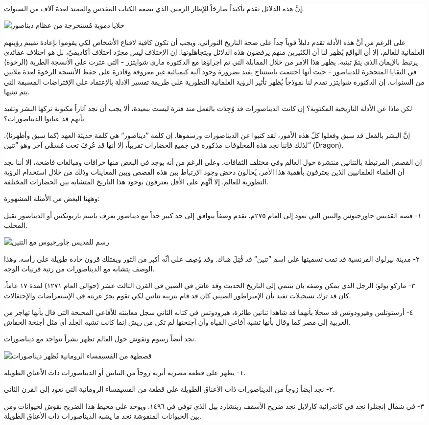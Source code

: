 إنَّ هذه الدلائل تقدم تأكيداً صارخاً للإطار الزمني الذي يضعه الكتاب المقدس والممتد لعدة آلاف من السنوات.

![خلايا دموية مُستخرجة من عظام ديناصور](blood-cells-dino.png?width=full)

على الرغم من أنَّ هذه الأدلة تقدم دليلاً قوياً جداً على صحة التاريخ التوراتي، ويجب أن تكون كافية لاقناع الأشخاص لكي يقوموا بإعادة تقييم رؤيتهم العلمانية للعالم، إلا أن الواقع يُظهر لنا أن الكثيرين منهم يرفضون هذه الدلائل ويتجاهلونها. إن الإختلاف ليس مجرّد اختلاف أكاديميّ، بل هو اختلاف عقائدي يرتبط بالإيمان الذي يتمّ تبنيه. يظهر هذا الأمر من خلال المقابلة التي تم اجراؤها مع الدكتورة ماري شوايتزر - التي عثرت على الأنسجة الطرية (الرخوة) في البقايا المتحجرة للديناصور - حيث أنها اختتمت باستنتاج يفيد بضرورة وجود آلية كيميائية غير معروفة وقادرة على حفظ الأنسجة الرخوة لعدة ملايين من السنوات. إن الدكتورة شوايتزر تقدم لنا نموذجاً يُظهر تأثير الرؤية العلمانية التطورية على طريقة تفسير الأدلة بالإعتماد على الإفتراضات المسبقة التي يتم تبنيها.

لكن ماذا عن الأدلة التاريخية المكتوبة؟ إن كانت الديناصورات قد وُجِدَت بالفعل منذ فترة ليست ببعيدة، ألا يجب أن نجد آثاراً مكتوبة تركها البشر وتفيد بأنهم قد عيانوا الديناصورات؟

إنَّ البشر بالفعل قد سبق وفعلوا كلّ هذه الأمور، لقد كتبوا عن الديناصورات ورسموها. إن كلمة ”ديناصور“ هي كلمة حديثة العهد (كما سبق وأظهرنا). لذلك فإننا نجد هذه المخلوقات مذكورة في جميع الحضارات تقريباً، إلا أنها قد عُرِفَ تحت مُسمَّى آخر وهو ”تنين“ (Dragon).

إن القصص المرتبطة بالتنانين منتشرة حول العالم وفي مختلف الثقافات، وعلى الرغم من أنه يوجد في البعض منها خرافات ومبالغات فاضحة، إلا أننا نجد أن العلماء العلمانيين الذين يعترفون بأهمية هذا الأمر، يُحالون دحض وجود الإرتباط بين هذه القصص وبين المعاينات وذلك من خلال استخدام الرؤية التطورية للعالم. إلا أنَّهم على الأقل يعترفون بوجود هذا التاريخ المتشابه بين الحضارات المختلفة.

وههنا البعض من الأمثلة المشهورة:

١- قصة القديس جاورجيوس والتنين التي تعود إلى العام ٢٧٥م. تقدم وصفاً يتوافق إلى حد كبير جداً مع ديناصور يعرف باسم باريونكس أو الديناصور ثقيل المخلب.

![رسم للقديس جاورجيوس مع التنين](saint-george.png?width=full)

٢- مدينة نيرلوك الفرنسية قد تمت تسميتها على اسم ”تنين“ قد قُتِلَ هناك. وقد وُصِف على أنِّه أكبر من الثور ويمتلك قرون حادة طويلة على رأسه. وهذا الوصف يتشابه مع الديناصورات من رتبة قرنيات الوجه.

٣- ماركو بولو: الرجل الذي يمكن وصفه بأن ينتمي إلى التاريخ الحديث وقد عاش في الصين في القرن الثالث عشر (حوالي العام ١٢٧١) لمدة ١٧ عاماً، كان قد ترك تسجيلات تفيد بأن الإمبراطور الصيني كان قد قام بتربية تنانين لكي تقوم بجرّ عربته في الإستعراضات والإحتفالات.

٤- أرستوتلس وهيرودوتس قد سجلا بأنهما قد شاهدا تنانين طائرة، هيرودوتس في كتابه الثاني سجل معاينته للأفاعي المجنحة التي قال بأنها تهاجر من العربية إلى مصر كما وقال بأنها تشبه أفاعي المياه وأن أجنحتها لم تكن من ريش إنما كانت تشبه الجلد أي مثل أجنحة الخفاش.

نجد أيضاً رسوم ونقوش حول العالم تظهر بشراً تتواجد مع ديناصورات.

![قصطهة من الفسيفساء الرومانية تُظهر ديناصورات](ancient-piece-dino.png?width=full')

١- يظهر على قطعة مصرية أثرية زوجاً من التنانين أو الديناصورات ذات الأعناق الطويلة.

٢- نجد أيضاً زوجاً من الديناصورات ذات الأعناق الطويلة على قطعة من الفسيفساء الرومانية التي تعود إلى القرن الثاني.

٣- في شمال إنجتلرا نجد في كاتدرائية كارلايل نجد ضريح الأسقف ريتشارد بيل الذي توفي في ١٤٩٦. ويوجد على محيط هذا الضريح نقوش لحيوانات ومن بين الحيوانات المنقوشة نجد ما يشبه الديناصورات ذات الأعناق الطويلة.
